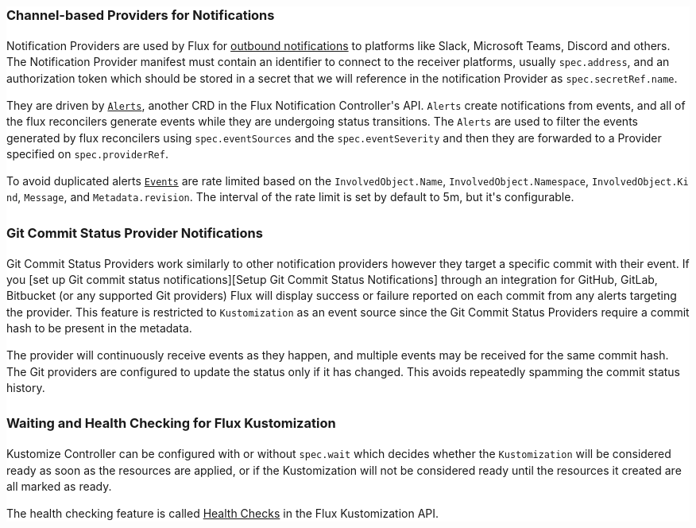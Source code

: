### Channel-based Providers for Notifications

Notification Providers are used by Flux for [outbound notifications][Setup Notifications] to platforms like Slack, Microsoft
Teams, Discord and others.  The Notification Provider manifest must contain an identifier to connect to the receiver platforms,
usually `spec.address`, and an authorization token which should be stored in a secret that we will reference in the notification
Provider as `spec.secretRef.name`.

They are driven by [`Alerts`][Alert API], another CRD in the Flux Notification Controller's API. `Alerts` create notifications from events,
and all of the flux reconcilers generate events while they are undergoing status transitions. The `Alerts` are used to filter
the events generated by flux reconcilers using `spec.eventSources` and the `spec.eventSeverity` and then they are forwarded to a
Provider specified on `spec.providerRef`.

To avoid duplicated alerts [`Events`][Event API] are rate limited based on the `InvolvedObject.Name`, `InvolvedObject.Namespace`,
`InvolvedObject.Kind`, `Message`, and `Metadata.revision`. The interval of the rate limit is set by default to 5m, but it's configurable.

### Git Commit Status Provider Notifications

Git Commit Status Providers work similarly to other notification providers however they target a specific commit with their event.
If you [set up Git commit status notifications][Setup Git Commit Status Notifications] through an integration for GitHub, GitLab,
Bitbucket (or any supported Git providers) Flux will display success or failure reported on each commit from any alerts targeting
the provider. This feature is restricted to `Kustomization` as an event source since the Git Commit Status Providers require a
commit hash to be present in the metadata.

The provider will continuously receive events as they happen, and multiple events may be received for the same commit hash. The Git
providers are configured to update the status only if it has changed. This avoids repeatedly spamming the commit status history.

### Waiting and Health Checking for Flux Kustomization

Kustomize Controller can be configured with or without `spec.wait` which decides whether the `Kustomization` will be considered ready
as soon as the resources are applied, or if the Kustomization will not be considered ready until the resources it created are all
marked as ready.

The health checking feature is called [Health Checks][] in the Flux Kustomization API.

[Bootstrapping Flux]: #bootstrapping-flux
[Generating a Flux resource]: #generating-a-flux-resource
[Previewing changes]: #previewing-changes
[Automating upgrades through Image Update Automation resources]: #automating-upgrades-through-image-update-automation-resources
[Git as a Single Source of Truth]: #git-as-a-single-source-of-truth
[Flux's default configuration for NetworkPolicy]: #fluxs-default-configuration-for-networkpolicy
[Trigger Reconciling on Git push with Webhook Receivers]: #trigger-reconciling-on-git-push-with-webhook-receivers
[Sources - Artifacts and Revisions]: #sources---artifacts-and-revisions
[Secret Decryption via SOPS]: #secret-decryption-via-sops
[Kustomize Controller builds and validates resources]: #kustomize-controller-builds-and-validates-resources
[Kustomize Controller applies changes with Server-Side Apply]: #kustomize-controller-applies-changes-with-server-side-apply
[Helm Controller reconciles HelmRelease resources]: #helm-controller-reconciles-helmrelease-resources
[Sources and HelmReleases generate HelmChart resources from a HelmRepository]: #sources-and-helmreleases-generate-helmchart-resources-from-a-helmrepository
[Using a GitRepository-backed or S3-backed HelmRelease]: #using-a-gitrepository-backed-or-s3-backed-helmrelease
[Channel-based Providers for Notifications]: #channel-based-providers-for-notifications
[Git Commit Status Provider Notifications]: #git-commit-status-provider-notifications
[Waiting and Health Checking for Flux Kustomization]: #waiting-and-health-checking-for-flux-kustomization

[GitOps toolkit]: /flux/components/
[Security]: /flux/security/
[Contributing: Acceptance Policy]: /contributing/flux/#acceptance-policy
[Source controller]: /flux/components/source/
[Kustomize controller]: /flux/components/kustomize/
[Helm controller]: /flux/components/helm/
[Notification controller]: /flux/components/notification/
[Image reflector and automation controllers]: /flux/components/image/
[Helm Chart Hooks]: https://helm.sh/docs/topics/charts_hooks/
[Post Rendering]: https://helm.sh/docs/topics/advanced/#post-rendering
[image automation guide]: /flux/guides/image-update/#configure-image-update-for-custom-resources
[Core Concepts]: /flux/concepts/
[Get Started with Flux]: /flux/get-started/
[GitRepository Custom Resource]: /flux/components/source/gitrepositories/
[BucketSpec Custom Resource]: /flux/components/source/buckets/
[HelmRepository Custom Resource]: /flux/components/source/helmrepositories/
[HelmChart Custom Resource]: /flux/components/source/helmcharts/
[Mozilla SOPS Guide]: /flux/guides/mozilla-sops/
[Kustomize Build Flags]: /flux/faq/#what-is-the-behavior-of-kustomize-used-by-flux
[server-side apply and update]: https://kubernetes.io/docs/reference/using-api/server-side-apply/
[field management]: https://kubernetes.io/docs/reference/using-api/server-side-apply/#field-management
[HelmRelease API]: /flux/components/helm/api/
[HelmRelease Guide]: /flux/guides/helmreleases/
[Helm Use Case]: /flux/use-cases/helm/
[HelmRepository API]: /flux/components/source/helmrepositories/
[HelmChart API]: /flux/components/source/helmcharts/
[HelmChartTemplate.spec.reconcileStrategy]: /flux/components/helm/api/#helm.toolkit.fluxcd.io/v2beta1.HelmChartTemplate
[Setup Notifications]: /flux/guides/notifications/
[Alert API]: /flux/components/notification/alert/
[Event API]: /flux/components/notification/event/
[Setup Git Commit Status Notications]: /flux/guides/notifications/#git-commit-status

[Health Checks]: /flux/components/kustomize/kustomization/#health-checks